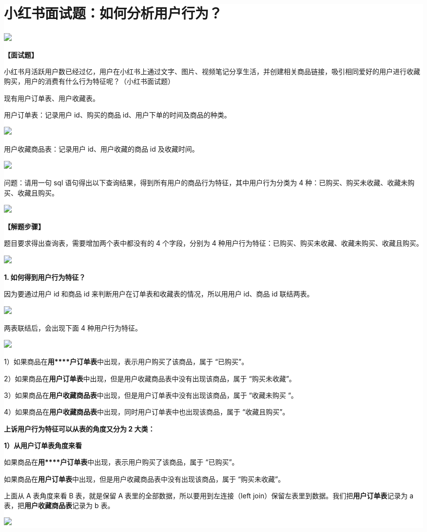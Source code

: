 # **小红书面试题：如何分析用户行为？**

![](https://mmbiz.qpic.cn/mmbiz_jpg/PnRVMhXvfFJgZl8qKhSW0LSqX86NRYiadlGuBWvLWQRWsuPhQtoQzG7MtdlcON9mvtYk2hYoRrYDDoCVAzkbjzQ/640?wx_fmt=jpeg)

**【面试题】**

小红书月活跃用户数已经过亿，用户在小红书上通过文字、图片、视频笔记分享生活，并创建相关商品链接，吸引相同爱好的用户进行收藏购买，用户的消费有什么行为特征呢？（小红书面试题）

现有用户订单表、用户收藏表。

用户订单表：记录用户 id、购买的商品 id、用户下单的时间及商品的种类。  

![](https://mmbiz.qpic.cn/mmbiz_png/gaCraaqqO6OE9QZDaZCgPYkOqDOG195ETnh87g7KgO7t3GCib0QSONmRF1rD5EHyg3tXeSn27FYHOkb4aoMT44Q/640?wx_fmt=png)

用户收藏商品表：记录用户 id、用户收藏的商品 id 及收藏时间。

![](https://mmbiz.qpic.cn/mmbiz_png/gaCraaqqO6OE9QZDaZCgPYkOqDOG195E2317KuZBev4xqu8FN82JgzmPThtjic8wAWFIGDuExiaiaGDcNW1QpAHPw/640?wx_fmt=png)

问题：请用一句 sql 语句得出以下查询结果，得到所有用户的商品行为特征，其中用户行为分类为 4 种：已购买、购买未收藏、收藏未购买、收藏且购买。

![](https://mmbiz.qpic.cn/mmbiz_png/gaCraaqqO6OE9QZDaZCgPYkOqDOG195EJ2eIQdZBGWic7ZVywIvsJJtvlibAMnP2XgmTSedfNBaEoAQ6ujL2hI8g/640?wx_fmt=png)

**【解题步骤】**

题目要求得出查询表，需要增加两个表中都没有的 4 个字段，分别为 4 种用户行为特征：已购买、购买未收藏、收藏未购买、收藏且购买。

![](https://mmbiz.qpic.cn/mmbiz_png/gaCraaqqO6OE9QZDaZCgPYkOqDOG195EueFk0DicCY9dvYCfF1vIKK28Cc9USyjWoYFna0599YqUD7SbSIfQyGQ/640?wx_fmt=png)

**1. 如何得到用户行为特征？**

因为要通过用户 id 和商品 id 来判断用户在订单表和收藏表的情况，所以用用户 id、商品 id 联结两表。

![](https://mmbiz.qpic.cn/mmbiz_png/gaCraaqqO6OE9QZDaZCgPYkOqDOG195Ee88WQxbrremX57W7q5pgpM8Y9qdk34dvkDatar0Waqcic5jQXicDfptg/640?wx_fmt=png)

  
两表联结后，会出现下面 4 种用户行为特征。

![](https://mmbiz.qpic.cn/mmbiz_png/gaCraaqqO6P6uPgcZyRqoUsAgELP3SV8yJ2ia57sAszNLBmTz6LM6yicdbib73IGJBLGbibz5oXUKWYa7Q0bEY0vqg/640?wx_fmt=png)

1）如果商品在**用****户订单表**中出现，表示用户购买了该商品，属于 “已购买”。

2）如果商品在**用户订单表**中出现，但是用户收藏商品表中没有出现该商品，属于 “购买未收藏”。

3）如果商品在**用户收藏商品表**中出现，但是用户订单表中没有出现该商品，属于 “收藏未购买 “。  

4）如果商品在**用户收藏商品表**中出现，同时用户订单表中也出现该商品，属于 “收藏且购买”。

**上诉用户行为特征可以从表的角度又分为 2 大类：**  

**1）从用户订单表角度来看**

如果商品在**用****户订单表**中出现，表示用户购买了该商品，属于 “已购买”。

如果商品在**用户订单表**中出现，但是用户收藏商品表中没有出现该商品，属于 “购买未收藏”。

上面从 A 表角度来看 B 表，就是保留 A 表里的全部数据，所以要用到左连接（left join）保留左表里到数据。我们把**用户订单表**记录为 a 表，把**用户收藏商品表**记录为 b 表。

![](https://mmbiz.qpic.cn/mmbiz_png/PnRVMhXvfFJgZl8qKhSW0LSqX86NRYiadXmicrdBwuYugicaFSP3cWg86tqF8E3xsBBCWKzce0Gakdl6mtBuibSN5A/640?wx_fmt=png)
